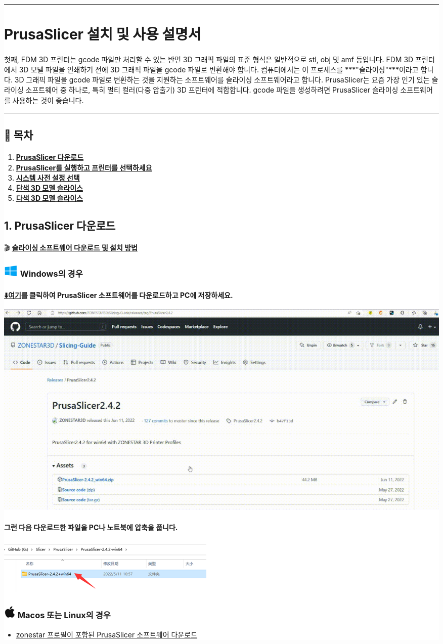 ----
# PrusaSlicer 설치 및 사용 설명서
첫째, FDM 3D 프린터는 gcode 파일만 처리할 수 있는 반면 3D 그래픽 파일의 표준 형식은 일반적으로 stl, obj 및 amf 등입니다. FDM 3D 프린터에서 3D 모델 파일을 인쇄하기 전에 3D 그래픽 파일을 gcode 파일로 변환해야 합니다. 컴퓨터에서는 이 프로세스를 ***"슬라이싱"***이라고 합니다. 3D 그래픽 파일을 gcode 파일로 변환하는 것을 지원하는 소프트웨어를 슬라이싱 소프트웨어라고 합니다.
PrusaSlicer는 요즘 가장 인기 있는 슬라이싱 소프트웨어 중 하나로, 특히 멀티 컬러(다중 압출기) 3D 프린터에 적합합니다. gcode 파일을 생성하려면 PrusaSlicer 슬라이싱 소프트웨어를 사용하는 것이 좋습니다.

----
## :book: 목차
1. **[PrusaSlicer 다운로드](#a1)**
2. **[PrusaSlicer를 실행하고 프린터를 선택하세요](#a2)**
3. **[시스템 사전 설정 선택](#a3)**
4. **[단색 3D 모델 슬라이스](#a4)**
5. **[다색 3D 모델 슬라이스](#a5)**

## <a id="a1">1. PrusaSlicer 다운로드</a>
:clapper: [**슬라이싱 소프트웨어 다운로드 및 설치 방법**](https://youtu.be/SgyXD-kQIeo)
### ![](./pic/win.png) Windows의 경우
#### [:arrow_down:**여기**](https://github.com/ZONESTAR3D/Slicing-Guide/releases/tag/PrusaSlicer2.4.2)를 클릭하여 PrusaSlicer 소프트웨어를 다운로드하고 PC에 저장하세요.
![](./pic/download.gif)
#### 그런 다음 다운로드한 파일을 PC나 노트북에 압축을 풉니다.
![](./pic/unzip.png)
### ![](./pic/macos.png) Macos 또는 Linux의 경우
- [zonestar 프로필이 포함된 PrusaSlicer 소프트웨어 다운로드](https://github.com/ZONESTAR3D/Slicing-Guide/releases/tag/2.4.2)
